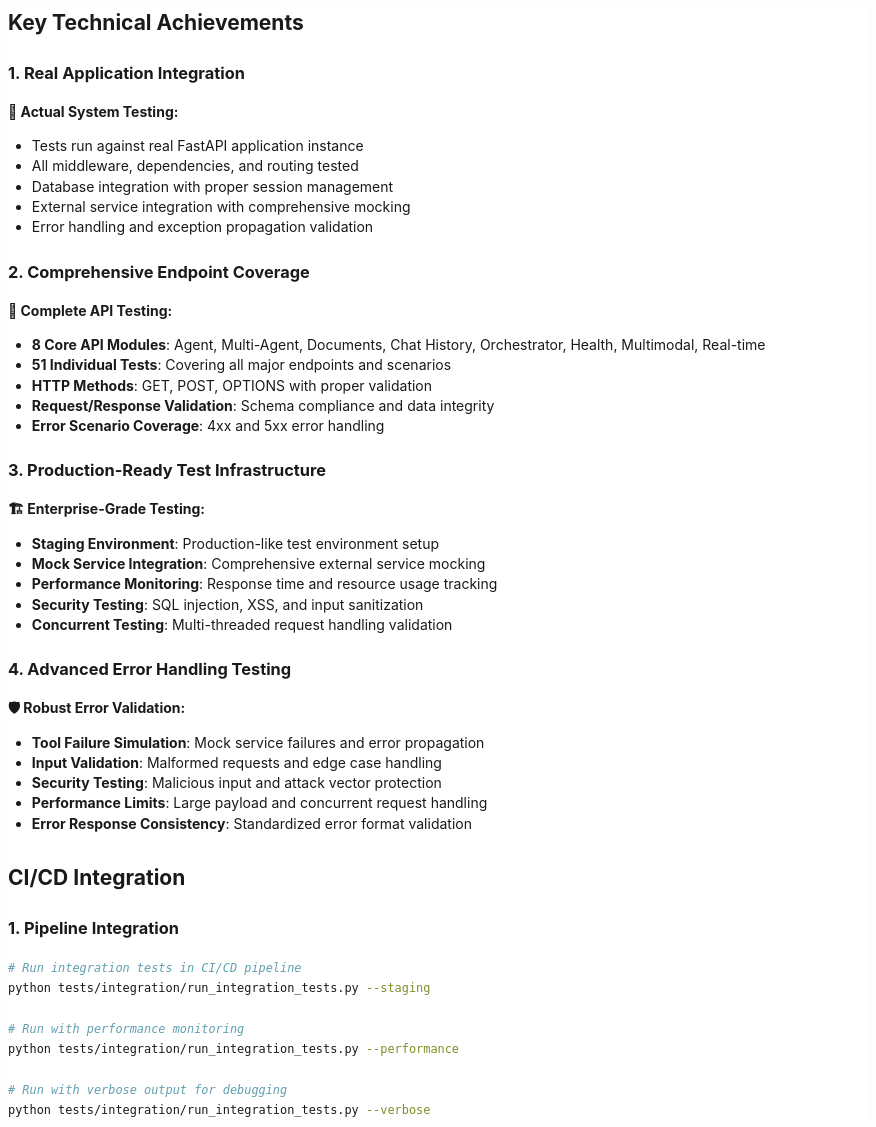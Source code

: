 ## Key Technical Achievements

### 1. **Real Application Integration**

**🔗 Actual System Testing:**
- Tests run against real FastAPI application instance
- All middleware, dependencies, and routing tested
- Database integration with proper session management
- External service integration with comprehensive mocking
- Error handling and exception propagation validation

### 2. **Comprehensive Endpoint Coverage**

**📡 Complete API Testing:**
- **8 Core API Modules**: Agent, Multi-Agent, Documents, Chat History, Orchestrator, Health, Multimodal, Real-time
- **51 Individual Tests**: Covering all major endpoints and scenarios
- **HTTP Methods**: GET, POST, OPTIONS with proper validation
- **Request/Response Validation**: Schema compliance and data integrity
- **Error Scenario Coverage**: 4xx and 5xx error handling

### 3. **Production-Ready Test Infrastructure**

**🏗️ Enterprise-Grade Testing:**
- **Staging Environment**: Production-like test environment setup
- **Mock Service Integration**: Comprehensive external service mocking
- **Performance Monitoring**: Response time and resource usage tracking
- **Security Testing**: SQL injection, XSS, and input sanitization
- **Concurrent Testing**: Multi-threaded request handling validation

### 4. **Advanced Error Handling Testing**

**🛡️ Robust Error Validation:**
- **Tool Failure Simulation**: Mock service failures and error propagation
- **Input Validation**: Malformed requests and edge case handling
- **Security Testing**: Malicious input and attack vector protection
- **Performance Limits**: Large payload and concurrent request handling
- **Error Response Consistency**: Standardized error format validation

## CI/CD Integration

### 1. **Pipeline Integration**

```bash
# Run integration tests in CI/CD pipeline
python tests/integration/run_integration_tests.py --staging

# Run with performance monitoring
python tests/integration/run_integration_tests.py --performance

# Run with verbose output for debugging
python tests/integration/run_integration_tests.py --verbose
```
